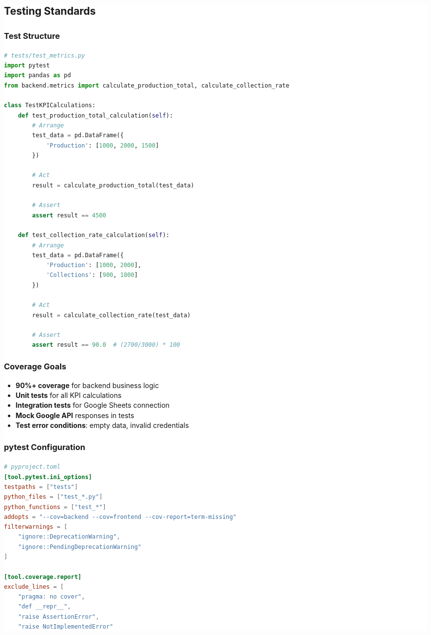 ## Testing Standards

### Test Structure
```python
# tests/test_metrics.py
import pytest
import pandas as pd
from backend.metrics import calculate_production_total, calculate_collection_rate

class TestKPICalculations:
    def test_production_total_calculation(self):
        # Arrange
        test_data = pd.DataFrame({
            'Production': [1000, 2000, 1500]
        })

        # Act
        result = calculate_production_total(test_data)

        # Assert
        assert result == 4500

    def test_collection_rate_calculation(self):
        # Arrange
        test_data = pd.DataFrame({
            'Production': [1000, 2000],
            'Collections': [900, 1800]
        })

        # Act
        result = calculate_collection_rate(test_data)

        # Assert
        assert result == 90.0  # (2700/3000) * 100
```

### Coverage Goals
- **90%+ coverage** for backend business logic
- **Unit tests** for all KPI calculations
- **Integration tests** for Google Sheets connection
- **Mock Google API** responses in tests
- **Test error conditions**: empty data, invalid credentials

### pytest Configuration
```toml
# pyproject.toml
[tool.pytest.ini_options]
testpaths = ["tests"]
python_files = ["test_*.py"]
python_functions = ["test_*"]
addopts = "--cov=backend --cov=frontend --cov-report=term-missing"
filterwarnings = [
    "ignore::DeprecationWarning",
    "ignore::PendingDeprecationWarning"
]

[tool.coverage.report]
exclude_lines = [
    "pragma: no cover",
    "def __repr__",
    "raise AssertionError",
    "raise NotImplementedError"
```